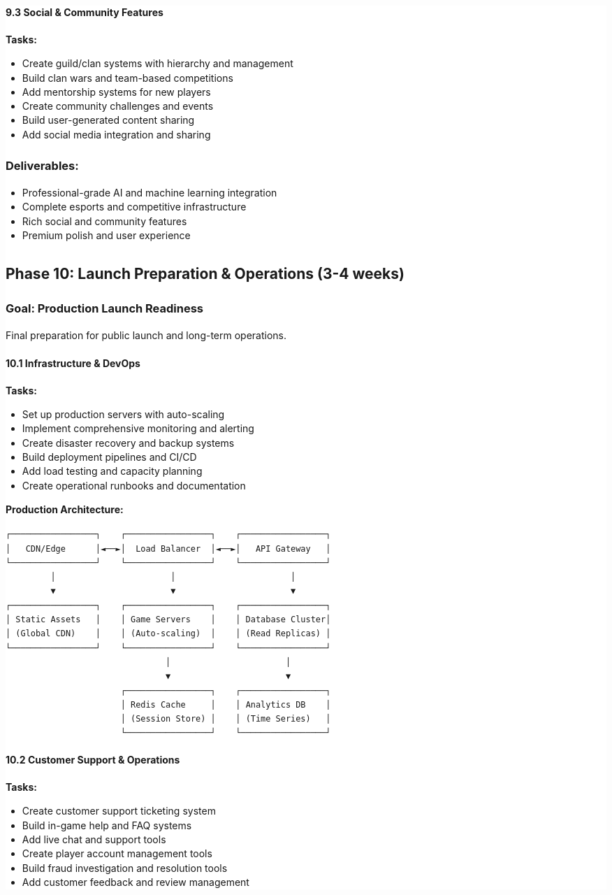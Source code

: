 #### 9.3 Social & Community Features
**Tasks:**
- Create guild/clan systems with hierarchy and management
- Build clan wars and team-based competitions
- Add mentorship systems for new players
- Create community challenges and events
- Build user-generated content sharing
- Add social media integration and sharing

### Deliverables:
- Professional-grade AI and machine learning integration
- Complete esports and competitive infrastructure
- Rich social and community features
- Premium polish and user experience

## Phase 10: Launch Preparation & Operations (3-4 weeks)

### Goal: Production Launch Readiness
Final preparation for public launch and long-term operations.

#### 10.1 Infrastructure & DevOps
**Tasks:**
- Set up production servers with auto-scaling
- Implement comprehensive monitoring and alerting
- Create disaster recovery and backup systems
- Build deployment pipelines and CI/CD
- Add load testing and capacity planning
- Create operational runbooks and documentation

**Production Architecture:**
```
┌─────────────────┐    ┌─────────────────┐    ┌─────────────────┐
│   CDN/Edge      │◄──►│  Load Balancer  │◄──►│   API Gateway   │
└─────────────────┘    └─────────────────┘    └─────────────────┘
         │                       │                       │
         ▼                       ▼                       ▼
┌─────────────────┐    ┌─────────────────┐    ┌─────────────────┐
│ Static Assets   │    │ Game Servers    │    │ Database Cluster│
│ (Global CDN)    │    │ (Auto-scaling)  │    │ (Read Replicas) │
└─────────────────┘    └─────────────────┘    └─────────────────┘
                                │                       │
                                ▼                       ▼
                       ┌─────────────────┐    ┌─────────────────┐
                       │ Redis Cache     │    │ Analytics DB    │
                       │ (Session Store) │    │ (Time Series)   │
                       └─────────────────┘    └─────────────────┘
```

#### 10.2 Customer Support & Operations
**Tasks:**
- Create customer support ticketing system
- Build in-game help and FAQ systems
- Add live chat and support tools
- Create player account management tools
- Build fraud investigation and resolution tools
- Add customer feedback and review management

